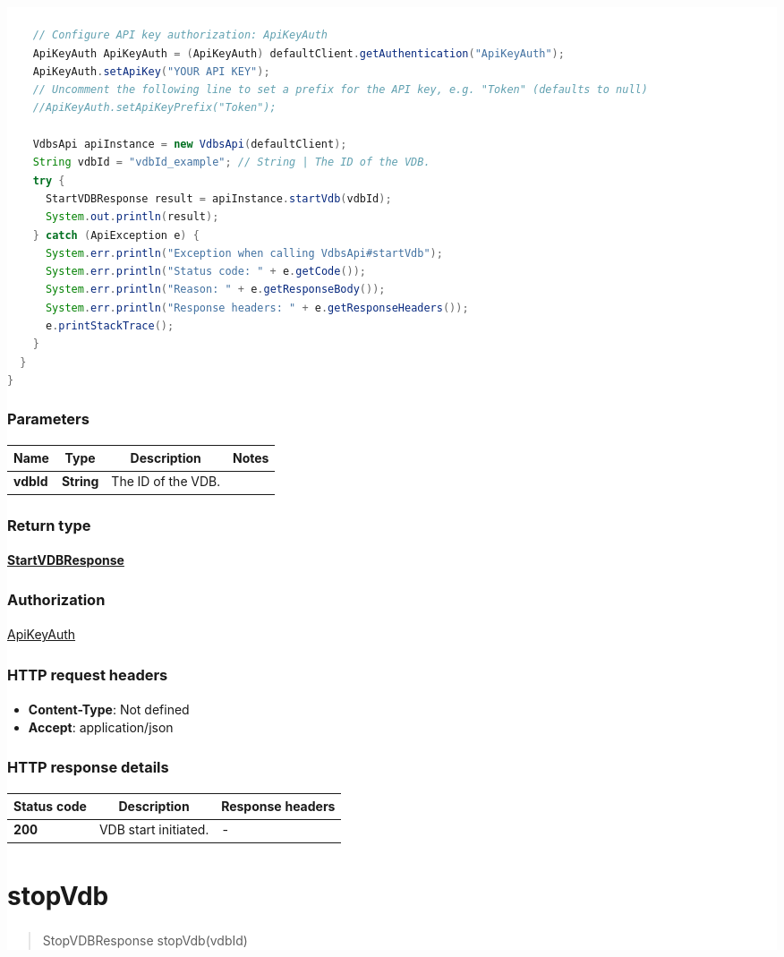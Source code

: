 ```java
    
    // Configure API key authorization: ApiKeyAuth
    ApiKeyAuth ApiKeyAuth = (ApiKeyAuth) defaultClient.getAuthentication("ApiKeyAuth");
    ApiKeyAuth.setApiKey("YOUR API KEY");
    // Uncomment the following line to set a prefix for the API key, e.g. "Token" (defaults to null)
    //ApiKeyAuth.setApiKeyPrefix("Token");

    VdbsApi apiInstance = new VdbsApi(defaultClient);
    String vdbId = "vdbId_example"; // String | The ID of the VDB.
    try {
      StartVDBResponse result = apiInstance.startVdb(vdbId);
      System.out.println(result);
    } catch (ApiException e) {
      System.err.println("Exception when calling VdbsApi#startVdb");
      System.err.println("Status code: " + e.getCode());
      System.err.println("Reason: " + e.getResponseBody());
      System.err.println("Response headers: " + e.getResponseHeaders());
      e.printStackTrace();
    }
  }
}
```

### Parameters

| Name | Type | Description  | Notes |
|------------- | ------------- | ------------- | -------------|
| **vdbId** | **String**| The ID of the VDB. | |

### Return type

[**StartVDBResponse**](StartVDBResponse.md)

### Authorization

[ApiKeyAuth](../README.md#ApiKeyAuth)

### HTTP request headers

 - **Content-Type**: Not defined
 - **Accept**: application/json

### HTTP response details
| Status code | Description | Response headers |
|-------------|-------------|------------------|
| **200** | VDB start initiated. |  -  |

<a id="stopVdb"></a>
# **stopVdb**
> StopVDBResponse stopVdb(vdbId)
